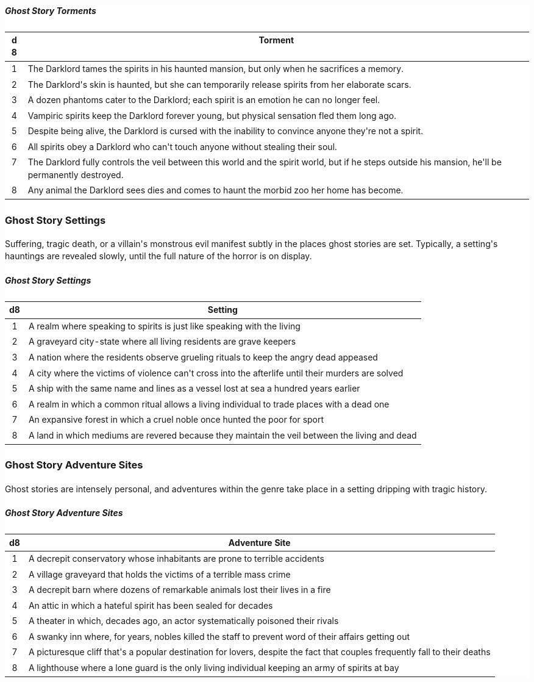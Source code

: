 ##### Ghost Story Torments
|  d8 | Torment                                                                                                                                            |
|:---:|----------------------------------------------------------------------------------------------------------------------------------------------------|
|  1  | The Darklord tames the spirits in his haunted mansion, but only when he sacrifices a memory.                                                       |
|  2  | The Darklord's skin is haunted, but she can temporarily release spirits from her elaborate scars.                                                  |
|  3  | A dozen phantoms cater to the Darklord; each spirit is an emotion he can no longer feel.                                                           |
|  4  | Vampiric spirits keep the Darklord forever young, but physical sensation fled them long ago.                                                       |
|  5  | Despite being alive, the Darklord is cursed with the inability to convince anyone they're not a spirit.                                            |
|  6  | All spirits obey a Darklord who can't touch anyone without stealing their soul.                                                                    |
|  7  | The Darklord fully controls the veil between this world and the spirit world, but if he steps outside his mansion, he'll be permanently destroyed. |
|  8  | Any animal the Darklord sees dies and comes to haunt the morbid zoo her home has become.                                                           |

### Ghost Story Settings

Suffering, tragic death, or a villain's monstrous evil manifest subtly in the places ghost stories are set. Typically, a setting's hauntings are revealed slowly, until the full nature of the horror is on display.

##### Ghost Story Settings
|  d8 | Setting                                                                                            |
|:---:|----------------------------------------------------------------------------------------------------|
|  1  | A realm where speaking to spirits is just like speaking with the living                            |
|  2  | A graveyard city-state where all living residents are grave keepers                                |
|  3  | A nation where the residents observe grueling rituals to keep the angry dead appeased              |
|  4  | A city where the victims of violence can't cross into the afterlife until their murders are solved |
|  5  | A ship with the same name and lines as a vessel lost at sea a hundred years earlier                |
|  6  | A realm in which a common ritual allows a living individual to trade places with a dead one        |
|  7  | An expansive forest in which a cruel noble once hunted the poor for sport                          |
|  8  | A land in which mediums are revered because they maintain the veil between the living and dead     |

### Ghost Story Adventure Sites

Ghost stories are intensely personal, and adventures within the genre take place in a setting dripping with tragic history.

##### Ghost Story Adventure Sites
|  d8 | Adventure Site                                                                                                             |
|:---:|----------------------------------------------------------------------------------------------------------------------------|
|  1  | A decrepit conservatory whose inhabitants are prone to terrible accidents                                                  |
|  2  | A village graveyard that holds the victims of a terrible mass crime                                                        |
|  3  | A decrepit barn where dozens of remarkable animals lost their lives in a fire                                              |
|  4  | An attic in which a hateful spirit has been sealed for decades                                                             |
|  5  | A theater in which, decades ago, an actor systematically poisoned their rivals                                             |
|  6  | A swanky inn where, for years, nobles killed the staff to prevent word of their affairs getting out                        |
|  7  | A picturesque cliff that's a popular destination for lovers, despite the fact that couples frequently fall to their deaths |
|  8  | A lighthouse where a lone guard is the only living individual keeping an army of spirits at bay                            |

